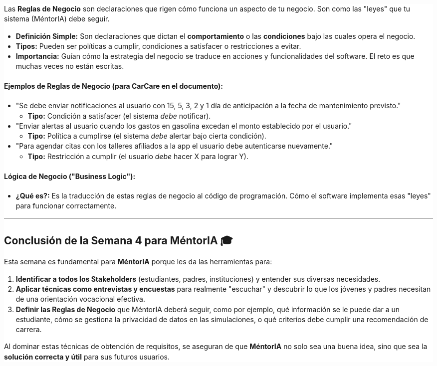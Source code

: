 Las **Reglas de Negocio** son declaraciones que rigen cómo funciona un aspecto de tu negocio. Son como las "leyes" que tu sistema (MéntorIA) debe seguir.

*   **Definición Simple:** Son declaraciones que dictan el **comportamiento** o las **condiciones** bajo las cuales opera el negocio.
*   **Tipos:** Pueden ser políticas a cumplir, condiciones a satisfacer o restricciones a evitar.
*   **Importancia:** Guían cómo la estrategia del negocio se traduce en acciones y funcionalidades del software. El reto es que muchas veces no están escritas.

#### **Ejemplos de Reglas de Negocio (para CarCare en el documento):**

*   "Se debe enviar notificaciones al usuario con 15, 5, 3, 2 y 1 día de anticipación a la fecha de mantenimiento previsto."
    *   **Tipo:** Condición a satisfacer (el sistema *debe* notificar).
*   "Enviar alertas al usuario cuando los gastos en gasolina excedan el monto establecido por el usuario."
    *   **Tipo:** Política a cumplirse (el sistema *debe* alertar bajo cierta condición).
*   "Para agendar citas con los talleres afiliados a la app el usuario debe autenticarse nuevamente."
    *   **Tipo:** Restricción a cumplir (el usuario *debe* hacer X para lograr Y).

#### **Lógica de Negocio ("Business Logic"):**

*   **¿Qué es?:** Es la traducción de estas reglas de negocio al código de programación. Cómo el software implementa esas "leyes" para funcionar correctamente.

---

## **Conclusión de la Semana 4 para MéntorIA** 🎓

Esta semana es fundamental para **MéntorIA** porque les da las herramientas para:

1.  **Identificar a todos los Stakeholders** (estudiantes, padres, instituciones) y entender sus diversas necesidades.
2.  **Aplicar técnicas como entrevistas y encuestas** para realmente "escuchar" y descubrir lo que los jóvenes y padres necesitan de una orientación vocacional efectiva.
3.  **Definir las Reglas de Negocio** que MéntorIA deberá seguir, como por ejemplo, qué información se le puede dar a un estudiante, cómo se gestiona la privacidad de datos en las simulaciones, o qué criterios debe cumplir una recomendación de carrera.

Al dominar estas técnicas de obtención de requisitos, se aseguran de que **MéntorIA** no solo sea una buena idea, sino que sea la **solución correcta y útil** para sus futuros usuarios.